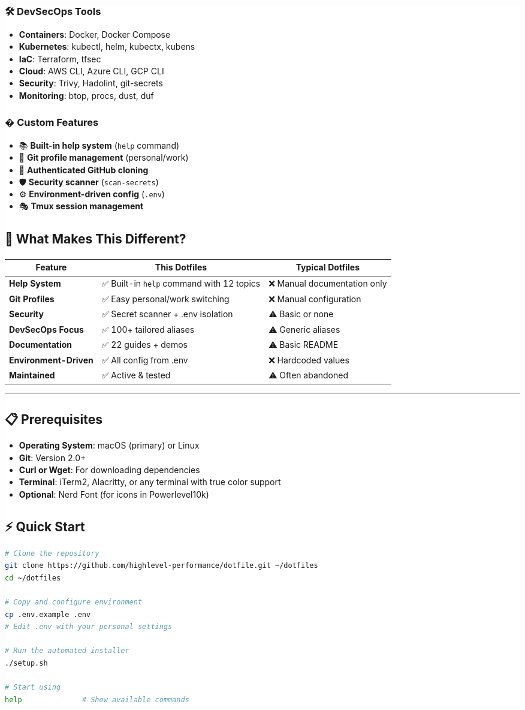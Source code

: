### 🛠️ **DevSecOps Tools**
- **Containers**: Docker, Docker Compose
- **Kubernetes**: kubectl, helm, kubectx, kubens
- **IaC**: Terraform, tfsec
- **Cloud**: AWS CLI, Azure CLI, GCP CLI
- **Security**: Trivy, Hadolint, git-secrets
- **Monitoring**: btop, procs, dust, duf

### � **Custom Features**
- 📚 **Built-in help system** (`help` command)
- 🔐 **Git profile management** (personal/work)
- 🔑 **Authenticated GitHub cloning**
- 🛡️ **Security scanner** (`scan-secrets`)
- ⚙️ **Environment-driven config** (`.env`)
- 🎭 **Tmux session management**

</td>
</tr>
</table>

## 🌟 What Makes This Different?

| Feature | This Dotfiles | Typical Dotfiles |
|---------|--------------|------------------|
| **Help System** | ✅ Built-in `help` command with 12 topics | ❌ Manual documentation only |
| **Git Profiles** | ✅ Easy personal/work switching | ❌ Manual configuration |
| **Security** | ✅ Secret scanner + .env isolation | ⚠️ Basic or none |
| **DevSecOps Focus** | ✅ 100+ tailored aliases | ⚠️ Generic aliases |
| **Documentation** | ✅ 22 guides + demos | ⚠️ Basic README |
| **Environment-Driven** | ✅ All config from .env | ❌ Hardcoded values |
| **Maintained** | ✅ Active & tested | ⚠️ Often abandoned |

---

## 📋 Prerequisites

- **Operating System**: macOS (primary) or Linux
- **Git**: Version 2.0+
- **Curl or Wget**: For downloading dependencies
- **Terminal**: iTerm2, Alacritty, or any terminal with true color support
- **Optional**: Nerd Font (for icons in Powerlevel10k)

## ⚡ Quick Start

```bash
# Clone the repository
git clone https://github.com/highlevel-performance/dotfile.git ~/dotfiles
cd ~/dotfiles

# Copy and configure environment
cp .env.example .env
# Edit .env with your personal settings

# Run the automated installer
./setup.sh

# Start using
help              # Show available commands
```